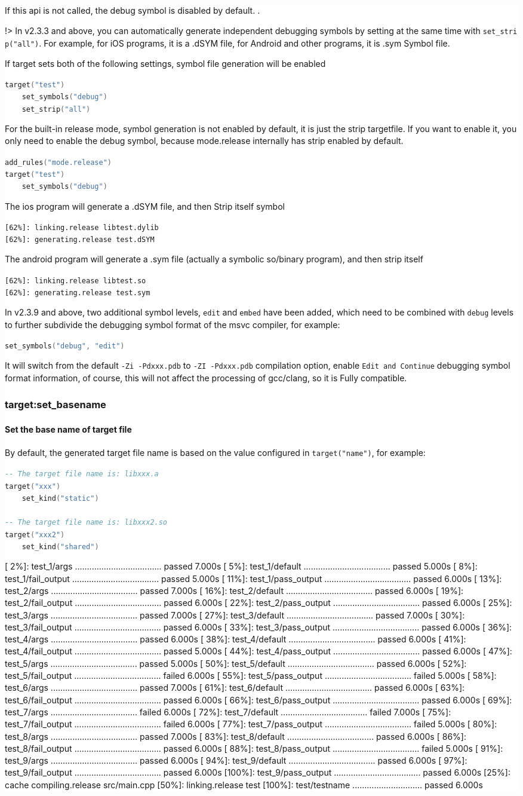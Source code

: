 If this api is not called, the debug symbol is disabled by default. .

!> In v2.3.3 and above, you can automatically generate independent debugging symbols by setting at the same time with `set_strip("all")`. For example, for iOS programs, it is a .dSYM file, for Android and other programs, it is .sym Symbol file.

If target sets both of the following settings, symbol file generation will be enabled

```lua
target("test")
    set_symbols("debug")
    set_strip("all")
```

For the built-in release mode, symbol generation is not enabled by default, it is just the strip targetfile. If you want to enable it, you only need to enable the debug symbol, because mode.release internally has strip enabled by default.

```lua
add_rules("mode.release")
target("test")
    set_symbols("debug")
```

The ios program will generate a .dSYM file, and then Strip itself symbol

```console
[62%]: linking.release libtest.dylib
[62%]: generating.release test.dSYM
```

The android program will generate a .sym file (actually a symbolic so/binary program), and then strip itself

```console
[62%]: linking.release libtest.so
[62%]: generating.release test.sym
```

In v2.3.9 and above, two additional symbol levels, `edit` and `embed` have been added, which need to be combined with `debug` levels to further subdivide the debugging symbol format of the msvc compiler, for example:

```lua
set_symbols("debug", "edit")
```

It will switch from the default `-Zi -Pdxxx.pdb` to `-ZI -Pdxxx.pdb` compilation option, enable `Edit and Continue` debugging symbol format information, of course, this will not affect the processing of gcc/clang, so it is Fully compatible.

### target:set_basename

#### Set the base name of target file

By default, the generated target file name is based on the value configured in `target("name")`, for example:

```lua
-- The target file name is: libxxx.a
target("xxx")
    set_kind("static")

-- The target file name is: libxxx2.so
target("xxx2")
    set_kind("shared")
```


[  2%]: test_1/args        .................................... passed 7.000s
[  5%]: test_1/default     .................................... passed 5.000s
[  8%]: test_1/fail_output .................................... passed 5.000s
[ 11%]: test_1/pass_output .................................... passed 6.000s
[ 13%]: test_2/args        .................................... passed 7.000s
[ 16%]: test_2/default     .................................... passed 6.000s
[ 19%]: test_2/fail_output .................................... passed 6.000s
[ 22%]: test_2/pass_output .................................... passed 6.000s
[ 25%]: test_3/args        .................................... passed 7.000s
[ 27%]: test_3/default     .................................... passed 7.000s
[ 30%]: test_3/fail_output .................................... passed 6.000s
[ 33%]: test_3/pass_output .................................... passed 6.000s
[ 36%]: test_4/args        .................................... passed 6.000s
[ 38%]: test_4/default     .................................... passed 6.000s
[ 41%]: test_4/fail_output .................................... passed 5.000s
[ 44%]: test_4/pass_output .................................... passed 6.000s
[ 47%]: test_5/args        .................................... passed 5.000s
[ 50%]: test_5/default     .................................... passed 6.000s
[ 52%]: test_5/fail_output .................................... failed 6.000s
[ 55%]: test_5/pass_output .................................... failed 5.000s
[ 58%]: test_6/args        .................................... passed 7.000s
[ 61%]: test_6/default     .................................... passed 6.000s
[ 63%]: test_6/fail_output .................................... passed 6.000s
[ 66%]: test_6/pass_output .................................... passed 6.000s
[ 69%]: test_7/args        .................................... failed 6.000s
[ 72%]: test_7/default     .................................... failed 7.000s
[ 75%]: test_7/fail_output .................................... failed 6.000s
[ 77%]: test_7/pass_output .................................... failed 5.000s
[ 80%]: test_8/args        .................................... passed 7.000s
[ 83%]: test_8/default     .................................... passed 6.000s
[ 86%]: test_8/fail_output .................................... passed 6.000s
[ 88%]: test_8/pass_output .................................... failed 5.000s
[ 91%]: test_9/args        .................................... passed 6.000s
[ 94%]: test_9/default     .................................... passed 6.000s
[ 97%]: test_9/fail_output .................................... passed 6.000s
[100%]: test_9/pass_output .................................... passed 6.000s
[25%]: cache compiling.release src/main.cpp
[50%]: linking.release test
[100%]: test/testname ............................. passed 6.000s